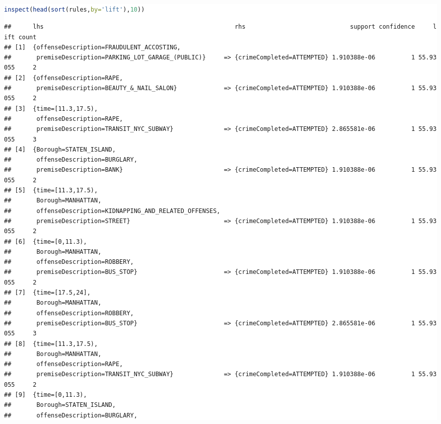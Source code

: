 ```r
inspect(head(sort(rules,by='lift'),10))
```

```
##      lhs                                                     rhs                             support confidence     lift count
## [1]  {offenseDescription=FRAUDULENT_ACCOSTING,                                                                                
##       premiseDescription=PARKING_LOT_GARAGE_(PUBLIC)}     => {crimeCompleted=ATTEMPTED} 1.910388e-06          1 55.93055     2
## [2]  {offenseDescription=RAPE,                                                                                                
##       premiseDescription=BEAUTY_&_NAIL_SALON}             => {crimeCompleted=ATTEMPTED} 1.910388e-06          1 55.93055     2
## [3]  {time=[11.3,17.5),                                                                                                       
##       offenseDescription=RAPE,                                                                                                
##       premiseDescription=TRANSIT_NYC_SUBWAY}              => {crimeCompleted=ATTEMPTED} 2.865581e-06          1 55.93055     3
## [4]  {Borough=STATEN_ISLAND,                                                                                                  
##       offenseDescription=BURGLARY,                                                                                            
##       premiseDescription=BANK}                            => {crimeCompleted=ATTEMPTED} 1.910388e-06          1 55.93055     2
## [5]  {time=[11.3,17.5),                                                                                                       
##       Borough=MANHATTAN,                                                                                                      
##       offenseDescription=KIDNAPPING_AND_RELATED_OFFENSES,                                                                     
##       premiseDescription=STREET}                          => {crimeCompleted=ATTEMPTED} 1.910388e-06          1 55.93055     2
## [6]  {time=[0,11.3),                                                                                                          
##       Borough=MANHATTAN,                                                                                                      
##       offenseDescription=ROBBERY,                                                                                             
##       premiseDescription=BUS_STOP}                        => {crimeCompleted=ATTEMPTED} 1.910388e-06          1 55.93055     2
## [7]  {time=[17.5,24],                                                                                                         
##       Borough=MANHATTAN,                                                                                                      
##       offenseDescription=ROBBERY,                                                                                             
##       premiseDescription=BUS_STOP}                        => {crimeCompleted=ATTEMPTED} 2.865581e-06          1 55.93055     3
## [8]  {time=[11.3,17.5),                                                                                                       
##       Borough=MANHATTAN,                                                                                                      
##       offenseDescription=RAPE,                                                                                                
##       premiseDescription=TRANSIT_NYC_SUBWAY}              => {crimeCompleted=ATTEMPTED} 1.910388e-06          1 55.93055     2
## [9]  {time=[0,11.3),                                                                                                          
##       Borough=STATEN_ISLAND,                                                                                                  
##       offenseDescription=BURGLARY,                                                                                            
```